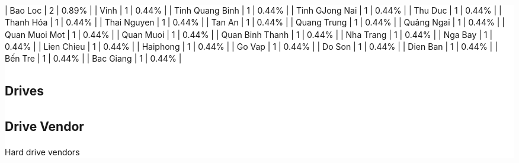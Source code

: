 | Bao Loc          | 2         | 0.89%   |
| Vinh             | 1         | 0.44%   |
| Tinh Quang Binh  | 1         | 0.44%   |
| Tinh GJong Nai   | 1         | 0.44%   |
| Thu Duc          | 1         | 0.44%   |
| Thanh Hóa       | 1         | 0.44%   |
| Thai Nguyen      | 1         | 0.44%   |
| Tan An           | 1         | 0.44%   |
| Quang Trung      | 1         | 0.44%   |
| Quảng Ngai     | 1         | 0.44%   |
| Quan Muoi Mot    | 1         | 0.44%   |
| Quan Muoi        | 1         | 0.44%   |
| Quan Binh Thanh  | 1         | 0.44%   |
| Nha Trang        | 1         | 0.44%   |
| Nga Bay          | 1         | 0.44%   |
| Lien Chieu       | 1         | 0.44%   |
| Haiphong         | 1         | 0.44%   |
| Go Vap           | 1         | 0.44%   |
| Do Son           | 1         | 0.44%   |
| Dien Ban         | 1         | 0.44%   |
| Bến Tre        | 1         | 0.44%   |
| Bac Giang        | 1         | 0.44%   |

Drives
------

Drive Vendor
------------

Hard drive vendors
